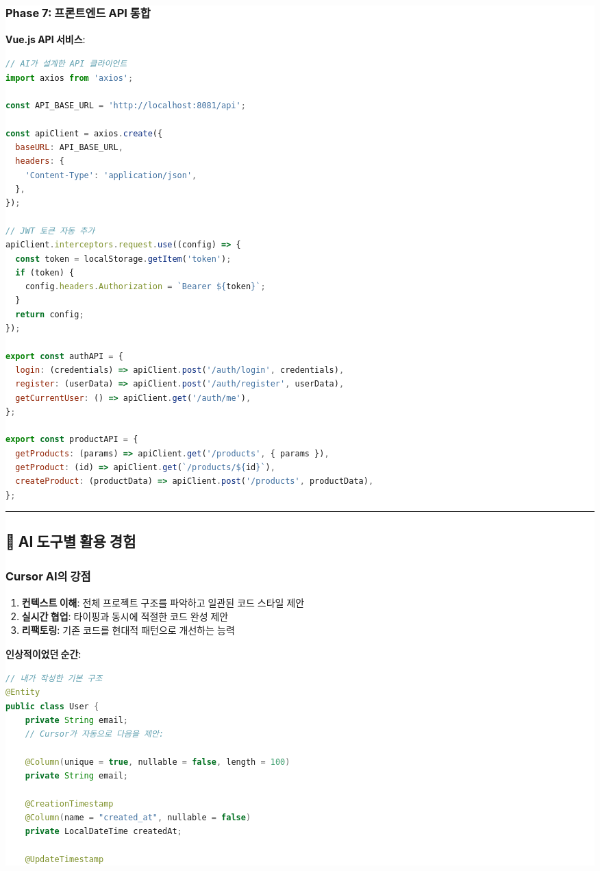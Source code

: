 ### Phase 7: 프론트엔드 API 통합

**Vue.js API 서비스**:
```javascript
// AI가 설계한 API 클라이언트
import axios from 'axios';

const API_BASE_URL = 'http://localhost:8081/api';

const apiClient = axios.create({
  baseURL: API_BASE_URL,
  headers: {
    'Content-Type': 'application/json',
  },
});

// JWT 토큰 자동 추가
apiClient.interceptors.request.use((config) => {
  const token = localStorage.getItem('token');
  if (token) {
    config.headers.Authorization = `Bearer ${token}`;
  }
  return config;
});

export const authAPI = {
  login: (credentials) => apiClient.post('/auth/login', credentials),
  register: (userData) => apiClient.post('/auth/register', userData),
  getCurrentUser: () => apiClient.get('/auth/me'),
};

export const productAPI = {
  getProducts: (params) => apiClient.get('/products', { params }),
  getProduct: (id) => apiClient.get(`/products/${id}`),
  createProduct: (productData) => apiClient.post('/products', productData),
};
```

---

## 🤖 AI 도구별 활용 경험

### Cursor AI의 강점

1. **컨텍스트 이해**: 전체 프로젝트 구조를 파악하고 일관된 코드 스타일 제안
2. **실시간 협업**: 타이핑과 동시에 적절한 코드 완성 제안
3. **리팩토링**: 기존 코드를 현대적 패턴으로 개선하는 능력

**인상적이었던 순간**:
```java
// 내가 작성한 기본 구조
@Entity
public class User {
    private String email;
    // Cursor가 자동으로 다음을 제안:
    
    @Column(unique = true, nullable = false, length = 100)
    private String email;
    
    @CreationTimestamp
    @Column(name = "created_at", nullable = false)
    private LocalDateTime createdAt;
    
    @UpdateTimestamp
```